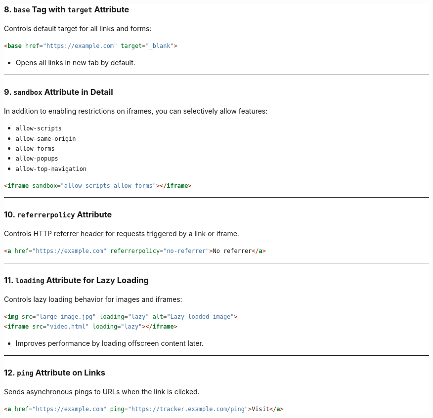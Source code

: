 
### 8. **`base` Tag with `target` Attribute**

Controls default target for all links and forms:

```html
<base href="https://example.com" target="_blank">
```

* Opens all links in new tab by default.

---

### 9. **`sandbox` Attribute in Detail**

In addition to enabling restrictions on iframes, you can selectively allow features:

* `allow-scripts`
* `allow-same-origin`
* `allow-forms`
* `allow-popups`
* `allow-top-navigation`

```html
<iframe sandbox="allow-scripts allow-forms"></iframe>
```

---

### 10. **`referrerpolicy` Attribute**

Controls HTTP referrer header for requests triggered by a link or iframe.

```html
<a href="https://example.com" referrerpolicy="no-referrer">No referrer</a>
```

---

### 11. **`loading` Attribute for Lazy Loading**

Controls lazy loading behavior for images and iframes:

```html
<img src="large-image.jpg" loading="lazy" alt="Lazy loaded image">
<iframe src="video.html" loading="lazy"></iframe>
```

* Improves performance by loading offscreen content later.

---

### 12. **`ping` Attribute on Links**

Sends asynchronous pings to URLs when the link is clicked.

```html
<a href="https://example.com" ping="https://tracker.example.com/ping">Visit</a>
```
